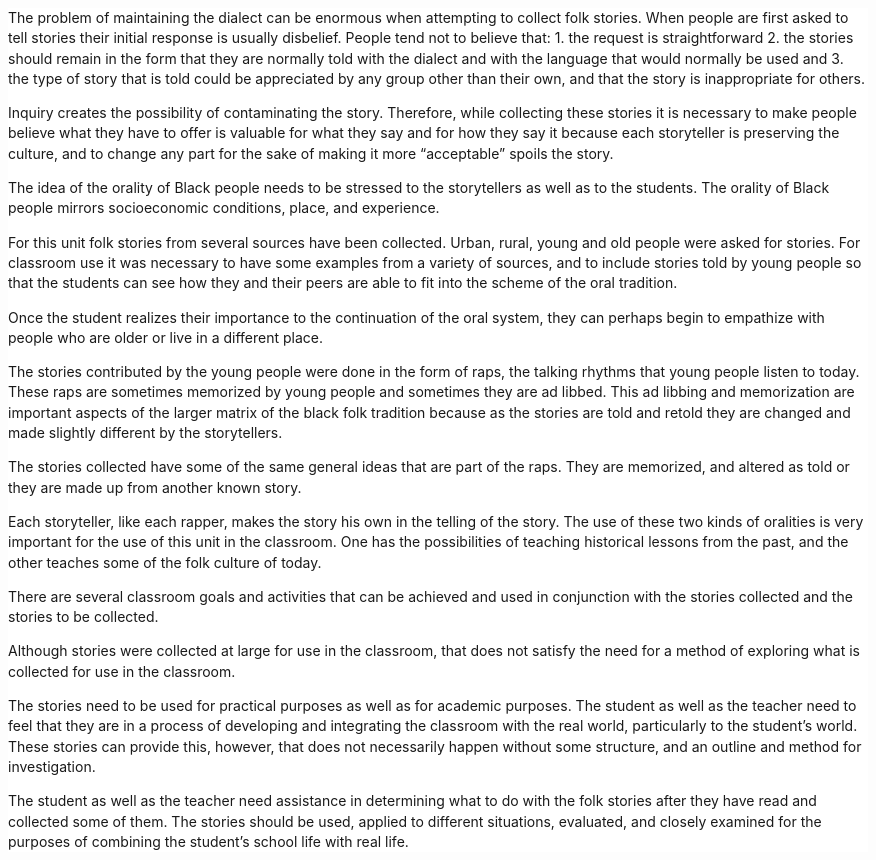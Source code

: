   The problem of maintaining the dialect can be enormous when attempting to collect folk stories. When people are first asked to tell stories their initial response is usually disbelief. People tend not to believe that: 1. the request is straightforward 2. the stories should remain in the form that they are normally told with the dialect and with the language that would normally be used and 3. the type of story that is told could be appreciated by any group other than their own, and that the story is inappropriate for others.
 </p>
 <p>
  Inquiry creates the possibility of contaminating the story. Therefore, while collecting these stories it is necessary to make people believe what they have to offer is valuable for what they say and for how they say it because each storyteller is preserving the culture, and to change any part for the sake of making it more “acceptable” spoils the story.
 </p>
 <p>
  The idea of the orality of Black people needs to be stressed to the storytellers as well as to the students. The orality of Black people mirrors socioeconomic conditions, place, and experience.
 </p>
 <p>
  For this unit folk stories from several sources have been collected. Urban, rural, young and old people were asked for stories. For classroom use it was necessary to have some examples from a variety of sources, and to include stories told by young people so that the students can see how they and their peers are able to fit into the scheme of the oral tradition.
 </p>
 <p>
  Once the student realizes their importance to the continuation of the oral system, they can perhaps begin to empathize with people who are older or live in a different place.
 </p>
 <p>
  The stories contributed by the young people were done in the form of raps, the talking rhythms that young people listen to today. These raps are sometimes memorized by young people and sometimes they are ad libbed. This ad libbing and memorization are important aspects of the larger matrix of the black folk tradition because as the stories are told and retold they are changed and made slightly different by the storytellers.
 </p>
 <p>
  The stories collected have some of the same general ideas that are part of the raps. They are memorized, and altered as told or they are made up from another known story.
 </p>
 <p>
  Each storyteller, like each rapper, makes the story his own in the telling of the story. The use of these two kinds of oralities is very important for the use of this unit in the classroom. One has the possibilities of teaching historical lessons from the past, and the other teaches some of the folk culture of today.
 </p>
 <p>
  There are several classroom goals and activities that can be achieved and used in conjunction with the stories collected and the stories to be collected.
 </p>
 <p>
  Although stories were collected at large for use in the classroom, that does not satisfy the need for a method of exploring what is collected for use in the classroom.
 </p>
 <p>
  The stories need to be used for practical purposes as well as for academic purposes. The student as well as the teacher need to feel that they are in a process of developing and integrating the classroom with the real world, particularly to the student’s world. These stories can provide this, however, that does not necessarily happen without some structure, and an outline and method for investigation.
 </p>
 <p>
  The student as well as the teacher need assistance in determining what to do with the folk stories after they have read and collected some of them. The stories should be used, applied to different situations, evaluated, and closely examined for the purposes of combining the student’s school life with real life.